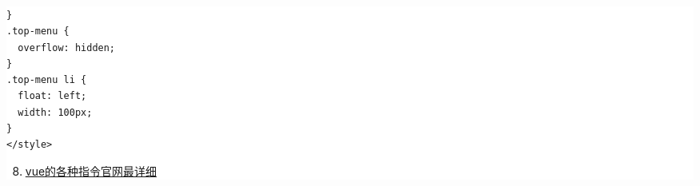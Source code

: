 ```
}
.top-menu {
  overflow: hidden;
}
.top-menu li {
  float: left;
  width: 100px;
}
</style>
```


8. [vue的各种指令官网最详细](https://cn.vuejs.org/v2/guide/)
